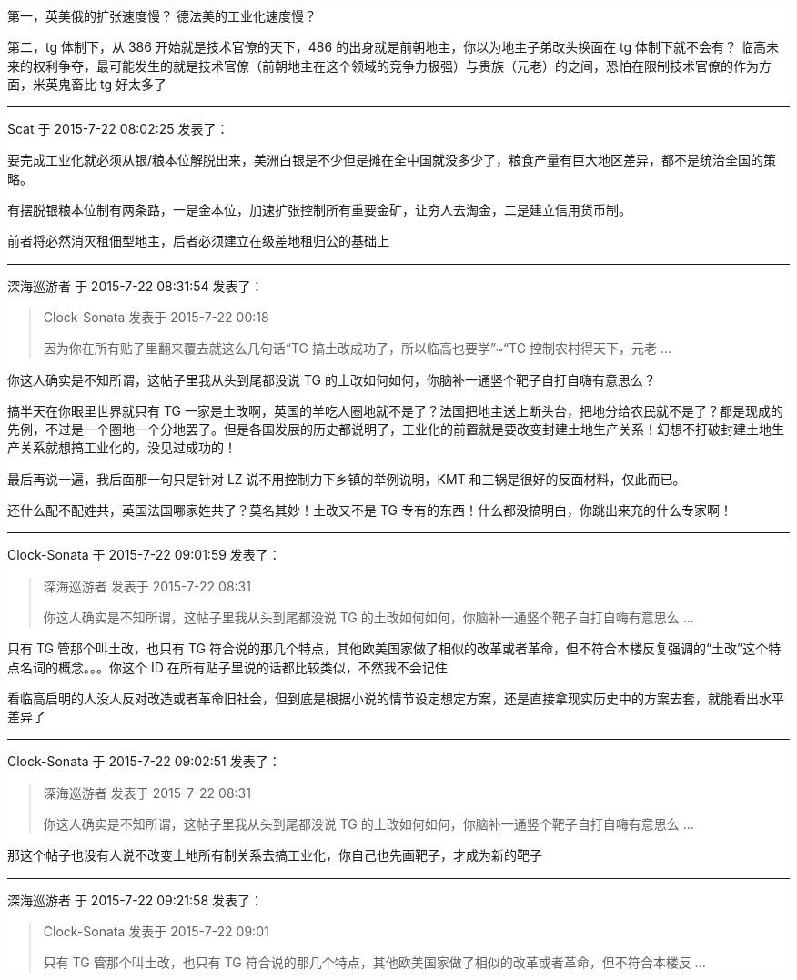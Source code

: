 第一，英美俄的扩张速度慢？ 德法美的工业化速度慢？

第二，tg 体制下，从 386 开始就是技术官僚的天下，486 的出身就是前朝地主，你以为地主子弟改头换面在 tg 体制下就不会有？ 临高未来的权利争夺，最可能发生的就是技术官僚（前朝地主在这个领域的竞争力极强）与贵族（元老）的之间，恐怕在限制技术官僚的作为方面，米英鬼畜比 tg 好太多了

---

Scat 于 2015-7-22 08:02:25 发表了：

要完成工业化就必须从银/粮本位解脱出来，美洲白银是不少但是摊在全中国就没多少了，粮食产量有巨大地区差异，都不是统治全国的策略。

有摆脱银粮本位制有两条路，一是金本位，加速扩张控制所有重要金矿，让穷人去淘金，二是建立信用货币制。

前者将必然消灭租佃型地主，后者必须建立在级差地租归公的基础上

---

深海巡游者 于 2015-7-22 08:31:54 发表了：

> Clock-Sonata 发表于 2015-7-22 00:18
>
> 因为你在所有贴子里翻来覆去就这么几句话“TG 搞土改成功了，所以临高也要学”~“TG 控制农村得天下，元老 ...

你这人确实是不知所谓，这帖子里我从头到尾都没说 TG 的土改如何如何，你脑补一通竖个靶子自打自嗨有意思么？

搞半天在你眼里世界就只有 TG 一家是土改啊，英国的羊吃人圈地就不是了？法国把地主送上断头台，把地分给农民就不是了？都是现成的先例，不过是一个圈地一个分地罢了。但是各国发展的历史都说明了，工业化的前置就是要改变封建土地生产关系！幻想不打破封建土地生产关系就想搞工业化的，没见过成功的！

最后再说一遍，我后面那一句只是针对 LZ 说不用控制力下乡镇的举例说明，KMT 和三锅是很好的反面材料，仅此而已。

还什么配不配姓共，英国法国哪家姓共了？莫名其妙！土改又不是 TG 专有的东西！什么都没搞明白，你跳出来充的什么专家啊！

---

Clock-Sonata 于 2015-7-22 09:01:59 发表了：

> 深海巡游者 发表于 2015-7-22 08:31
>
> 你这人确实是不知所谓，这帖子里我从头到尾都没说 TG 的土改如何如何，你脑补一通竖个靶子自打自嗨有意思么 ...

只有 TG 管那个叫土改，也只有 TG 符合说的那几个特点，其他欧美国家做了相似的改革或者革命，但不符合本楼反复强调的“土改”这个特点名词的概念。。。你这个 ID 在所有贴子里说的话都比较类似，不然我不会记住

看临高启明的人没人反对改造或者革命旧社会，但到底是根据小说的情节设定想定方案，还是直接拿现实历史中的方案去套，就能看出水平差异了

---

Clock-Sonata 于 2015-7-22 09:02:51 发表了：

> 深海巡游者 发表于 2015-7-22 08:31
>
> 你这人确实是不知所谓，这帖子里我从头到尾都没说 TG 的土改如何如何，你脑补一通竖个靶子自打自嗨有意思么 ...

那这个帖子也没有人说不改变土地所有制关系去搞工业化，你自己也先画靶子，才成为新的靶子

---

深海巡游者 于 2015-7-22 09:21:58 发表了：

> Clock-Sonata 发表于 2015-7-22 09:01
>
> 只有 TG 管那个叫土改，也只有 TG 符合说的那几个特点，其他欧美国家做了相似的改革或者革命，但不符合本楼反 ...
